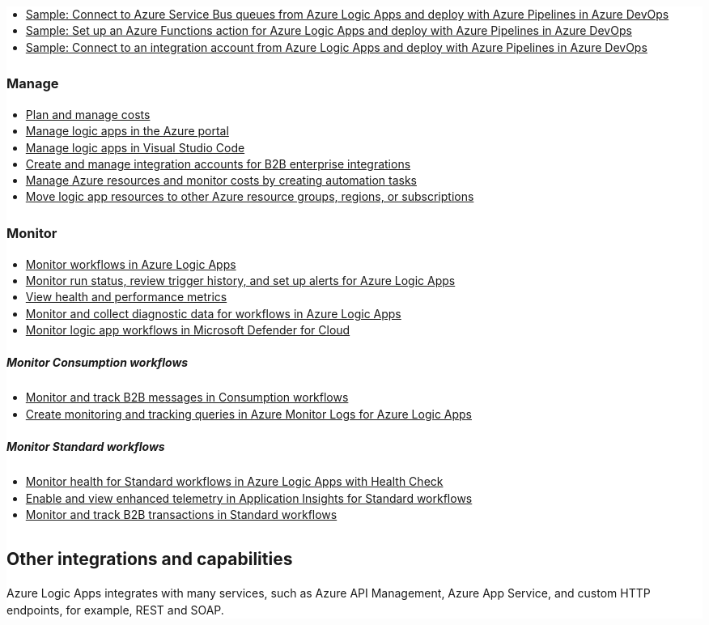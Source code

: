 * [Sample: Connect to Azure Service Bus queues from Azure Logic Apps and deploy with Azure Pipelines in Azure DevOps](https://github.com/Azure-Samples/azure-logic-apps-deployment-samples/tree/master/service-bus-connections)
* [Sample: Set up an Azure Functions action for Azure Logic Apps and deploy with Azure Pipelines in Azure DevOps](https://github.com/Azure-Samples/azure-logic-apps-deployment-samples/tree/master/function-app-actions)
* [Sample: Connect to an integration account from Azure Logic Apps and deploy with Azure Pipelines in Azure DevOps](https://github.com/Azure-Samples/azure-logic-apps-deployment-samples/tree/master/integration-account-connections)

### Manage

* [Plan and manage costs](plan-manage-costs.md)
* [Manage logic apps in the Azure portal](manage-logic-apps-with-azure-portal.md)
* [Manage logic apps in Visual Studio Code](manage-logic-apps-visual-studio-code.md)
* [Create and manage integration accounts for B2B enterprise integrations](logic-apps-enterprise-integration-create-integration-account.md)
* [Manage Azure resources and monitor costs by creating automation tasks](create-automation-tasks-azure-resources.md)
* [Move logic app resources to other Azure resource groups, regions, or subscriptions](move-logic-app-resources.md)

### Monitor

* [Monitor workflows in Azure Logic Apps](monitor-logic-apps-overview.md)
* [Monitor run status, review trigger history, and set up alerts for Azure Logic Apps](view-workflow-status-run-history.md)
* [View health and performance metrics](view-workflow-metrics.md)
* [Monitor and collect diagnostic data for workflows in Azure Logic Apps](monitor-workflows-collect-diagnostic-data.md)
* [Monitor logic app workflows in Microsoft Defender for Cloud](healthy-unhealthy-resource.md)

##### Monitor Consumption workflows

* [Monitor and track B2B messages in Consumption workflows](monitor-track-b2b-messages-consumption.md)
* [Create monitoring and tracking queries in Azure Monitor Logs for Azure Logic Apps](create-monitoring-tracking-queries.md)

##### Monitor Standard workflows

* [Monitor health for Standard workflows in Azure Logic Apps with Health Check](monitor-health-standard-workflows.md)
* [Enable and view enhanced telemetry in Application Insights for Standard workflows](enable-enhanced-telemetry-standard-workflows.md)
* [Monitor and track B2B transactions in Standard workflows](monitor-track-b2b-transactions-standard.md)

## Other integrations and capabilities

Azure Logic Apps integrates with many services, such as Azure API Management, Azure App Service, and custom HTTP endpoints, for example, REST and SOAP.
